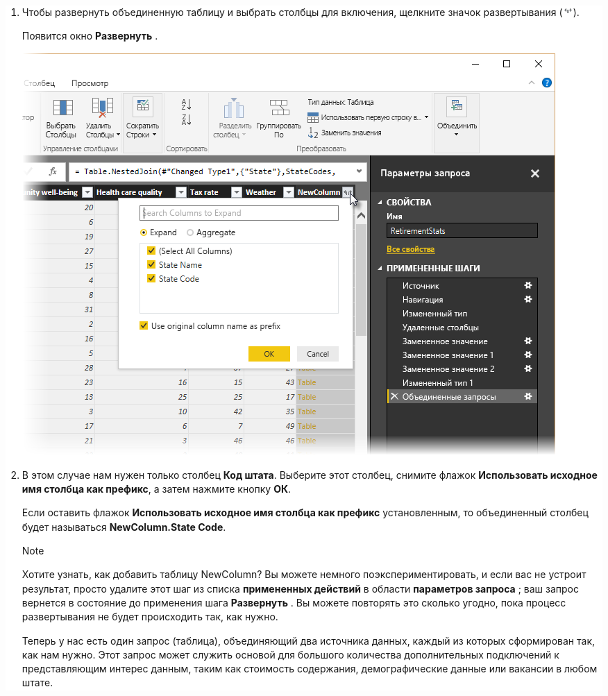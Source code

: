 1. Чтобы развернуть объединенную таблицу и выбрать столбцы для включения, щелкните значок развертывания (![Значок развертывания](media/desktop-shape-and-combine-data/icon.png)). 

   Появится окно **Развернуть** .

   ![NewColumn в запросе](media/desktop-shape-and-combine-data/shapecombine_mergeexpand.png)

1. В этом случае нам нужен только столбец **Код штата**. Выберите этот столбец, снимите флажок **Использовать исходное имя столбца как префикс**, а затем нажмите кнопку **ОК**.

   Если оставить флажок **Использовать исходное имя столбца как префикс** установленным, то объединенный столбец будет называться **NewColumn.State Code**.

   > [!NOTE]
   > Хотите узнать, как добавить таблицу NewColumn? Вы можете немного поэкспериментировать, и если вас не устроит результат, просто удалите этот шаг из списка **примененных действий** в области **параметров запроса** ; ваш запрос вернется в состояние до применения шага **Развернуть** . Вы можете повторять это сколько угодно, пока процесс развертывания не будет происходить так, как нужно.

   Теперь у нас есть один запрос (таблица), объединяющий два источника данных, каждый из которых сформирован так, как нам нужно. Этот запрос может служить основой для большого количества дополнительных подключений к представляющим интерес данным, таким как стоимость содержания, демографические данные или вакансии в любом штате.
